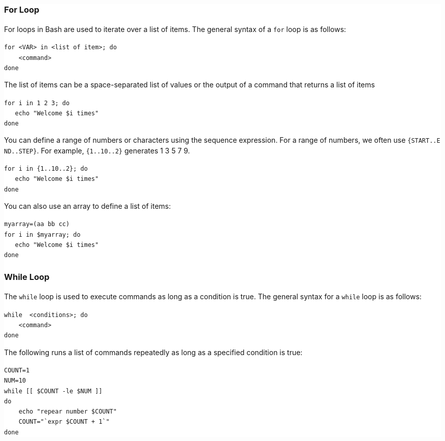 ### For Loop
For loops in Bash are used to iterate over a list of items. The general syntax of a `for` loop is as follows:

```
for <VAR> in <list of item>; do
    <command>
done
```

The list of items can be a space-separated list of values or the output of a command that returns a list of items

```
for i in 1 2 3; do
   echo "Welcome $i times"
done
```

You can define a range of numbers or characters using the sequence expression. For a range of numbers, we often use `{START..END..STEP}`. For example, `{1..10..2}` generates 1 3 5 7 9.

```
for i in {1..10..2}; do
   echo "Welcome $i times"
done
```

You can also use an array to define a list of items:

```
myarray=(aa bb cc)
for i in $myarray; do
   echo "Welcome $i times"
done
```


### While Loop
The `while` loop is used to execute commands as long as a condition is true. The general syntax for a `while` loop is as follows:

```
while  <conditions>; do
    <command>
done
```

The following runs a list of commands repeatedly as long as a specified condition is true:

```
COUNT=1
NUM=10
while [[ $COUNT -le $NUM ]]
do
    echo "repear number $COUNT"
    COUNT="`expr $COUNT + 1`"
done
```
